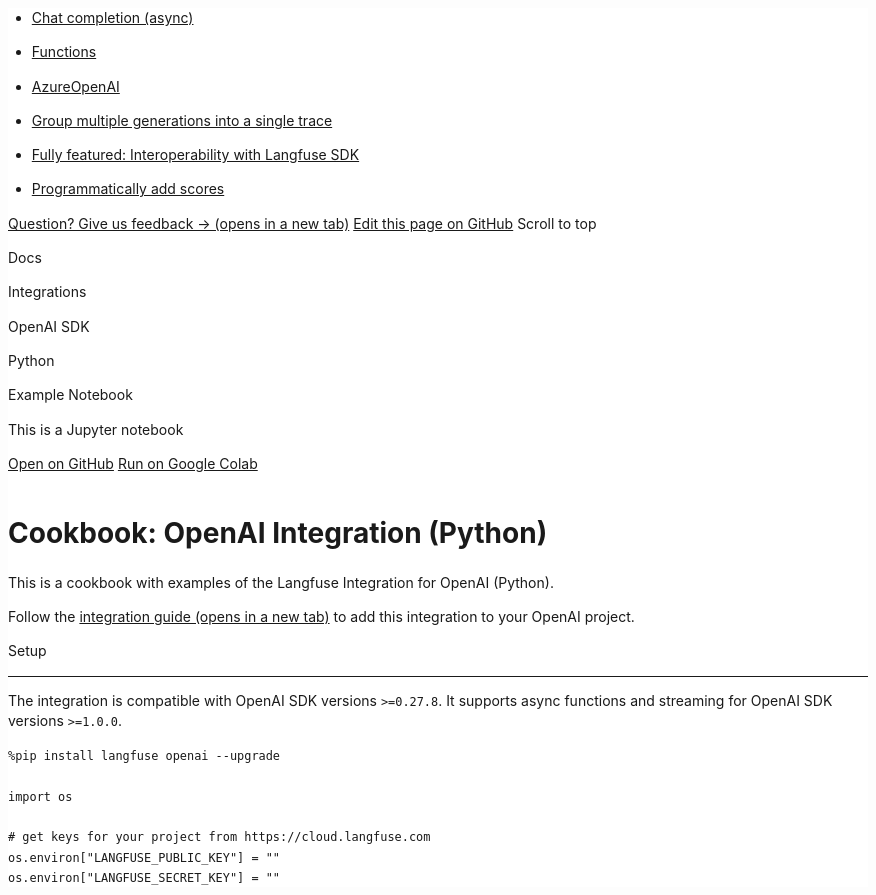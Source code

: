 *   [Chat completion (async)](#chat-completion-async)
    
*   [Functions](#functions)
    
*   [AzureOpenAI](#azureopenai)
    
*   [Group multiple generations into a single trace](#group-multiple-generations-into-a-single-trace)
    
*   [Fully featured: Interoperability with Langfuse SDK](#fully-featured-interoperability-with-langfuse-sdk)
    
*   [Programmatically add scores](#programmatically-add-scores)
    

[Question? Give us feedback → (opens in a new tab)](https://github.com/langfuse/langfuse-docs/issues/new?title=Feedback%20for%20%E2%80%9CCookbook%3A%20OpenAI%20Integration%20(Python)%E2%80%9D&labels=feedback)
[Edit this page on GitHub](https://github.com/langfuse/langfuse-docs/tree/main/pages/docs/integrations/openai/python/examples.md)
Scroll to top

Docs

Integrations

OpenAI SDK

Python

Example Notebook

This is a Jupyter notebook

[Open on GitHub](https://github.com/langfuse/langfuse-docs/blob/main/cookbook/integration_openai_sdk.ipynb)
[Run on Google Colab](https://colab.research.google.com/github/langfuse/langfuse-docs/blob/main/cookbook/integration_openai_sdk.ipynb)

Cookbook: OpenAI Integration (Python)
=====================================

This is a cookbook with examples of the Langfuse Integration for OpenAI (Python).

Follow the [integration guide (opens in a new tab)](https://langfuse.com/docs/integrations/openai/get-started)
 to add this integration to your OpenAI project.

Setup[](#setup)

----------------

The integration is compatible with OpenAI SDK versions `>=0.27.8`. It supports async functions and streaming for OpenAI SDK versions `>=1.0.0`.

    %pip install langfuse openai --upgrade

    import os
     
    # get keys for your project from https://cloud.langfuse.com
    os.environ["LANGFUSE_PUBLIC_KEY"] = ""
    os.environ["LANGFUSE_SECRET_KEY"] = ""
     